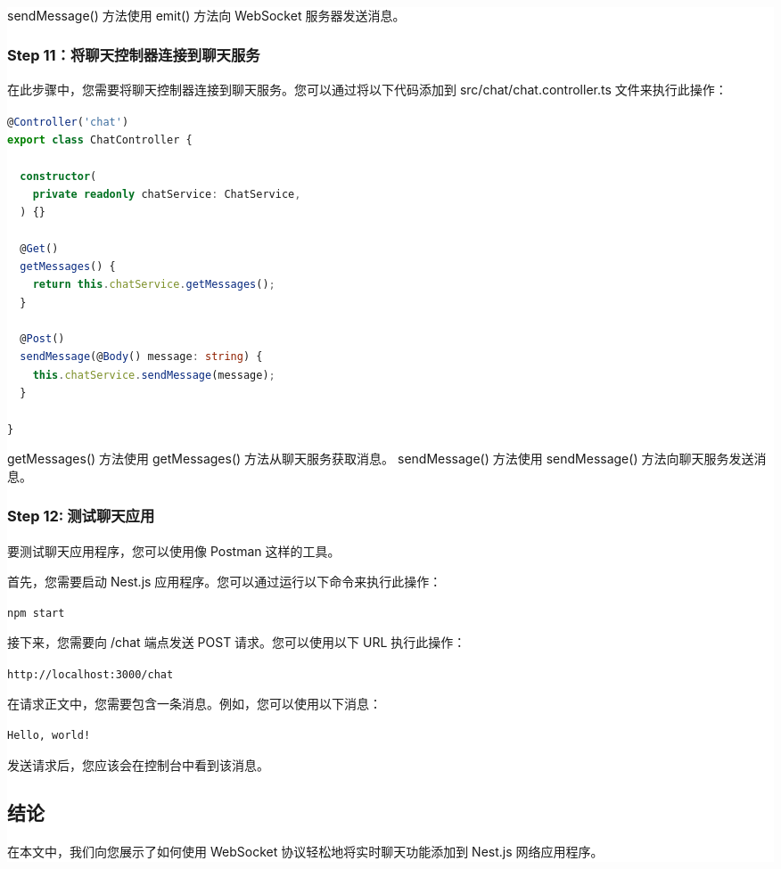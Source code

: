 sendMessage() 方法使用 emit() 方法向 WebSocket 服务器发送消息。

### Step 11：将聊天控制器连接到聊天服务

在此步骤中，您需要将聊天控制器连接到聊天服务。您可以通过将以下代码添加到 src/chat/chat.controller.ts 文件来执行此操作：

```typescript
@Controller('chat')
export class ChatController {

  constructor(
    private readonly chatService: ChatService,
  ) {}

  @Get()
  getMessages() {
    return this.chatService.getMessages();
  }

  @Post()
  sendMessage(@Body() message: string) {
    this.chatService.sendMessage(message);
  }

}
```

getMessages() 方法使用 getMessages() 方法从聊天服务获取消息。 sendMessage() 方法使用 sendMessage() 方法向聊天服务发送消息。

### Step 12: 测试聊天应用

要测试聊天应用程序，您可以使用像 Postman 这样的工具。

首先，您需要启动 Nest.js 应用程序。您可以通过运行以下命令来执行此操作：

```
npm start
```

接下来，您需要向 /chat 端点发送 POST 请求。您可以使用以下 URL 执行此操作：

```
http://localhost:3000/chat
```

在请求正文中，您需要包含一条消息。例如，您可以使用以下消息：

```
Hello, world!
```

发送请求后，您应该会在控制台中看到该消息。

## 结论

在本文中，我们向您展示了如何使用 WebSocket 协议轻松地将实时聊天功能添加到 Nest.js 网络应用程序。